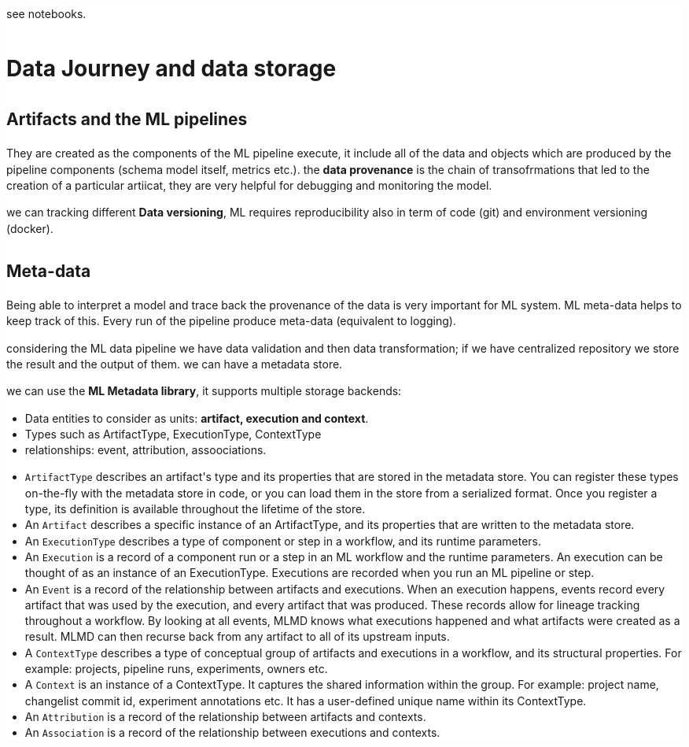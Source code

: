 see notebooks.

# Data Journey and data storage
## Artifacts and the ML pipelines
They are created as the components of the ML pipeline execute, it include all of the data and objects which are produced by the pipeline components (schema model itself, metrics etc.). the **data provenance** is the chain of transofrmations that led to the creation of a particular artiicat, they are very helpful for debugging and monitoring the model. 

we can tracking different **Data versioning**, ML requires reproducibility also in term of code (git) and environment versioning (docker).

## Meta-data
Being able to interpret a model and trace back the provenance of the data is very important for ML system. ML meta-data helps to keep track of this. Every run of the pipeline produce meta-data (equivalent to logging).

considering the ML data pipeline we have data validation and then data transformation; if we have centralized repository we store the result and the output of them. we can have a metadata store. 

we can use the **ML Metadata library**, it supports multiple storage backends:

- Data entities to consider as units: **artifact, execution and context**.
- Types such as ArtifactType, ExecutionType, ContextType
- relationships: event, attribution, assoociations.

* `ArtifactType` describes an artifact's type and its properties that are stored in the metadata store. You can register these types on-the-fly with the metadata store in code, or you can load them in the store from a serialized format. Once you register a type, its definition is available throughout the lifetime of the store.
* An `Artifact` describes a specific instance of an ArtifactType, and its properties that are written to the metadata store.
* An `ExecutionType` describes a type of component or step in a workflow, and its runtime parameters.
* An `Execution` is a record of a component run or a step in an ML workflow and the runtime parameters. An execution can be thought of as an instance of an ExecutionType. Executions are recorded when you run an ML pipeline or step.
* An `Event` is a record of the relationship between artifacts and executions. When an execution happens, events record every artifact that was used by the execution, and every artifact that was produced. These records allow for lineage tracking throughout a workflow. By looking at all events, MLMD knows what executions happened and what artifacts were created as a result. MLMD can then recurse back from any artifact to all of its upstream inputs.
* A `ContextType` describes a type of conceptual group of artifacts and executions in a workflow, and its structural properties. For example: projects, pipeline runs, experiments, owners etc.
* A `Context` is an instance of a ContextType. It captures the shared information within the group. For example: project name, changelist commit id, experiment annotations etc. It has a user-defined unique name within its ContextType.
* An `Attribution` is a record of the relationship between artifacts and contexts.
* An `Association` is a record of the relationship between executions and contexts.


